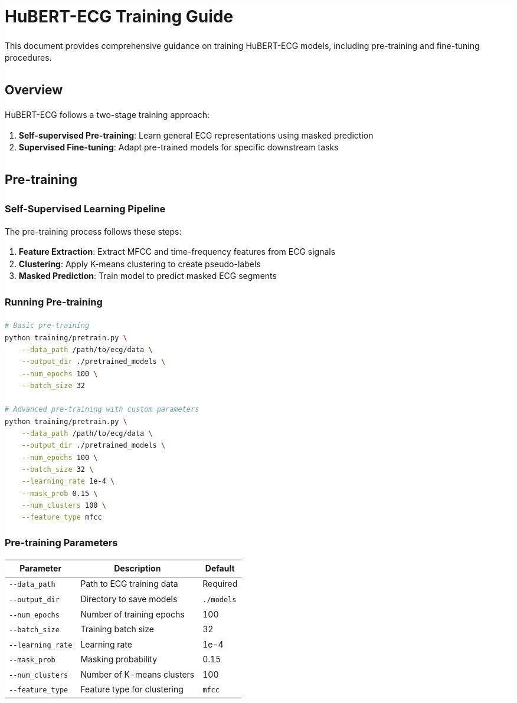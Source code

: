 # HuBERT-ECG Training Guide

This document provides comprehensive guidance on training HuBERT-ECG models, including pre-training and fine-tuning procedures.

## Overview

HuBERT-ECG follows a two-stage training approach:
1. **Self-supervised Pre-training**: Learn general ECG representations using masked prediction
2. **Supervised Fine-tuning**: Adapt pre-trained models for specific downstream tasks

## Pre-training

### Self-Supervised Learning Pipeline

The pre-training process follows these steps:

1. **Feature Extraction**: Extract MFCC and time-frequency features from ECG signals
2. **Clustering**: Apply K-means clustering to create pseudo-labels
3. **Masked Prediction**: Train model to predict masked ECG segments

### Running Pre-training

```bash
# Basic pre-training
python training/pretrain.py \
    --data_path /path/to/ecg/data \
    --output_dir ./pretrained_models \
    --num_epochs 100 \
    --batch_size 32

# Advanced pre-training with custom parameters
python training/pretrain.py \
    --data_path /path/to/ecg/data \
    --output_dir ./pretrained_models \
    --num_epochs 100 \
    --batch_size 32 \
    --learning_rate 1e-4 \
    --mask_prob 0.15 \
    --num_clusters 100 \
    --feature_type mfcc
```

### Pre-training Parameters

| Parameter | Description | Default |
|-----------|-------------|---------|
| `--data_path` | Path to ECG training data | Required |
| `--output_dir` | Directory to save models | `./models` |
| `--num_epochs` | Number of training epochs | 100 |
| `--batch_size` | Training batch size | 32 |
| `--learning_rate` | Learning rate | 1e-4 |
| `--mask_prob` | Masking probability | 0.15 |
| `--num_clusters` | Number of K-means clusters | 100 |
| `--feature_type` | Feature type for clustering | `mfcc` |
